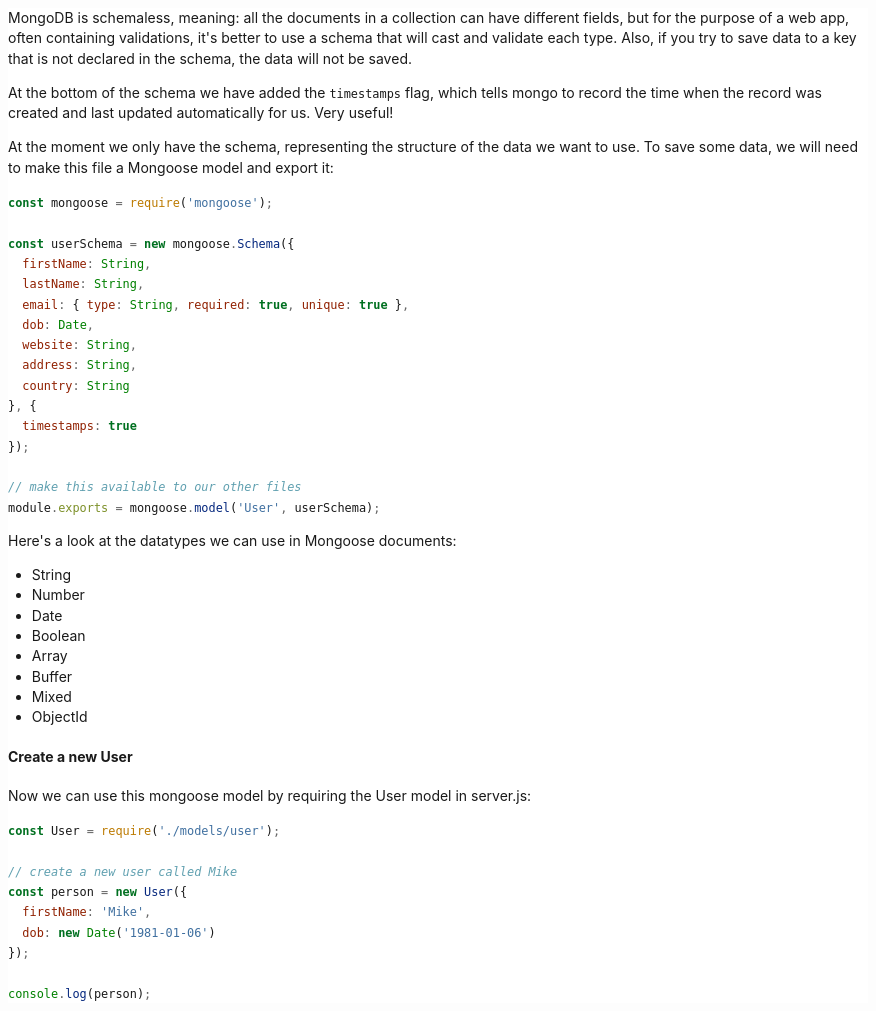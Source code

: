 MongoDB is schemaless, meaning: all the documents in a collection can have different fields, but for the purpose of a web app, often containing validations, it's better to use a schema that will cast and validate each type. Also, if you try to save data to a key that is not declared in the schema, the data will not be saved.

At the bottom of the schema we have added the `timestamps` flag, which tells mongo to record the time when the record was created and last updated automatically for us. Very useful!

At the moment we only have the schema, representing the structure of the data we want to use. To save some data, we will need to make this file a Mongoose model and export it:

```javascript
const mongoose = require('mongoose');

const userSchema = new mongoose.Schema({
  firstName: String,
  lastName: String,
  email: { type: String, required: true, unique: true },
  dob: Date,
  website: String,
  address: String,
  country: String
}, {
  timestamps: true
});

// make this available to our other files
module.exports = mongoose.model('User', userSchema);
```

Here's a look at the datatypes we can use in Mongoose documents:

- String
- Number
- Date
- Boolean
- Array
- Buffer
- Mixed
- ObjectId

#### Create a new User

Now we can use this mongoose model by requiring the User model in server.js:

```javascript
const User = require('./models/user');

// create a new user called Mike
const person = new User({
  firstName: 'Mike',
  dob: new Date('1981-01-06')
});

console.log(person);
```
